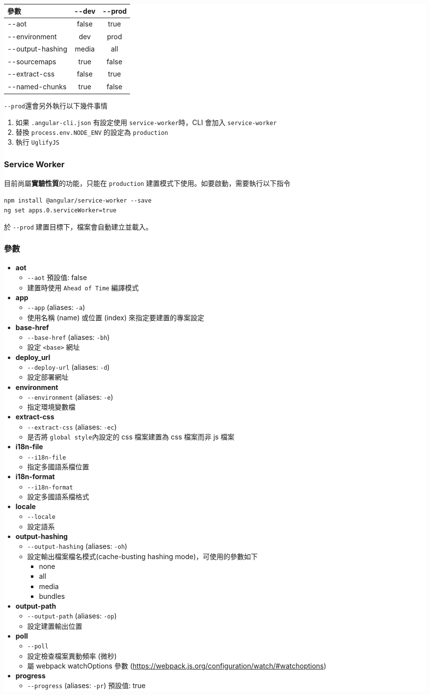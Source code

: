 | 參數               | --dev | --prod |
| :--------------- | :---: | :----: |
| --aot            | false |  true  |
| --environment    |  dev  |  prod  |
| --output-hashing | media |  all   |
| --sourcemaps     | true  | false  |
| --extract-css    | false |  true  |
| --named-chunks   | true  | false  |

`--prod`還會另外執行以下幾件事情

1. 如果 `.angular-cli.json` 有設定使用 `service-worker`時，CLI 會加入 `service-worker`
2. 替換 `process.env.NODE_ENV` 的設定為 `production`
3. 執行 `UglifyJS`

### Service Worker

目前尚屬**實驗性質**的功能，只能在 `production` 建置模式下使用。如要啟動，需要執行以下指令

```
npm install @angular/service-worker --save
ng set apps.0.serviceWorker=true
```

於 `--prod` 建置目標下，檔案會自動建立並載入。

### 參數

* **aot**
  * `--aot` 預設值: false
  * 建置時使用 `Ahead of Time` 編譯模式
* **app**
  * `--app` (aliases: `-a`)
  * 使用名稱 (name) 或位置 (index) 來指定要建置的專案設定
* **base-href**
  * `--base-href` (aliases: `-bh`)
  * 設定 `<base>` 網址
* **deploy_url**
  * `--deploy-url` (aliases: `-d`)
  * 設定部署網址
* **environment**
  - `--environment` (aliases: `-e`)
  - 指定環境變數檔
* **extract-css**
  - `--extract-css` (aliases: `-ec`)
  - 是否將 `global style`內設定的 css 檔案建置為 css 檔案而非 js 檔案
* **i18n-file**
  - `--i18n-file`
  - 指定多國語系檔位置
* **i18n-format**
  - `--i18n-format`
  - 設定多國語系檔格式
* **locale**
  - `--locale`
  - 設定語系
* **output-hashing**
  - `--output-hashing` (aliases: `-oh`)
  - 設定輸出檔案檔名模式(cache-busting hashing mode)，可使用的參數如下
    - none
    - all
    - media
    - bundles
* **output-path**
  - `--output-path` (aliases: `-op`) 
  - 設定建置輸出位置
* **poll**
  - `--poll`
  - 設定檢查檔案異動頻率 (微秒)
  - 屬 webpack watchOptions 參數 (https://webpack.js.org/configuration/watch/#watchoptions)
* **progress**
  - `--progress` (aliases: `-pr`) 預設值: true